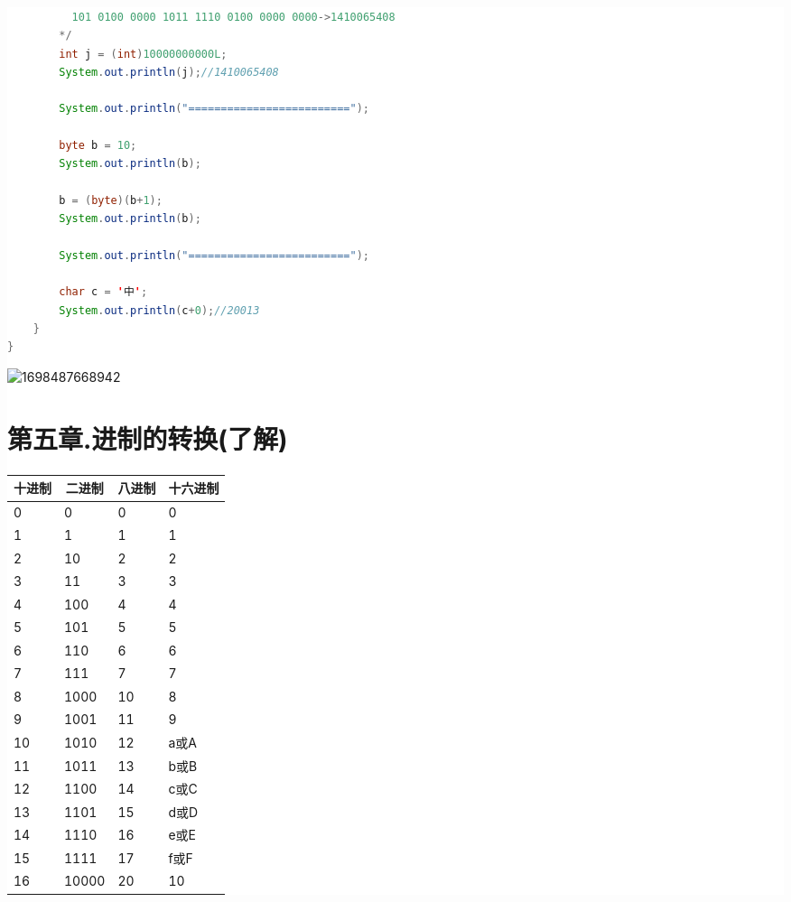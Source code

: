 ```java
		  101 0100 0000 1011 1110 0100 0000 0000->1410065408
		*/
		int j = (int)10000000000L;
		System.out.println(j);//1410065408
		
	    System.out.println("=========================");
		
		byte b = 10;
		System.out.println(b);
		
		b = (byte)(b+1);
		System.out.println(b);
		
		System.out.println("=========================");
		
		char c = '中';
		System.out.println(c+0);//20013
	}
}
```

![1698487668942](https://cdn.luoyuanxiang.top/img/02.Java/1698487668942.png)

# 第五章.进制的转换(了解)

| 十进制 | 二进制 | 八进制 | 十六进制 |
| ------ | ------ | ------ | -------- |
| 0      | 0      | 0      | 0        |
| 1      | 1      | 1      | 1        |
| 2      | 10     | 2      | 2        |
| 3      | 11     | 3      | 3        |
| 4      | 100    | 4      | 4        |
| 5      | 101    | 5      | 5        |
| 6      | 110    | 6      | 6        |
| 7      | 111    | 7      | 7        |
| 8      | 1000   | 10     | 8        |
| 9      | 1001   | 11     | 9        |
| 10     | 1010   | 12     | a或A     |
| 11     | 1011   | 13     | b或B     |
| 12     | 1100   | 14     | c或C     |
| 13     | 1101   | 15     | d或D     |
| 14     | 1110   | 16     | e或E     |
| 15     | 1111   | 17     | f或F     |
| 16     | 10000  | 20     | 10       |
